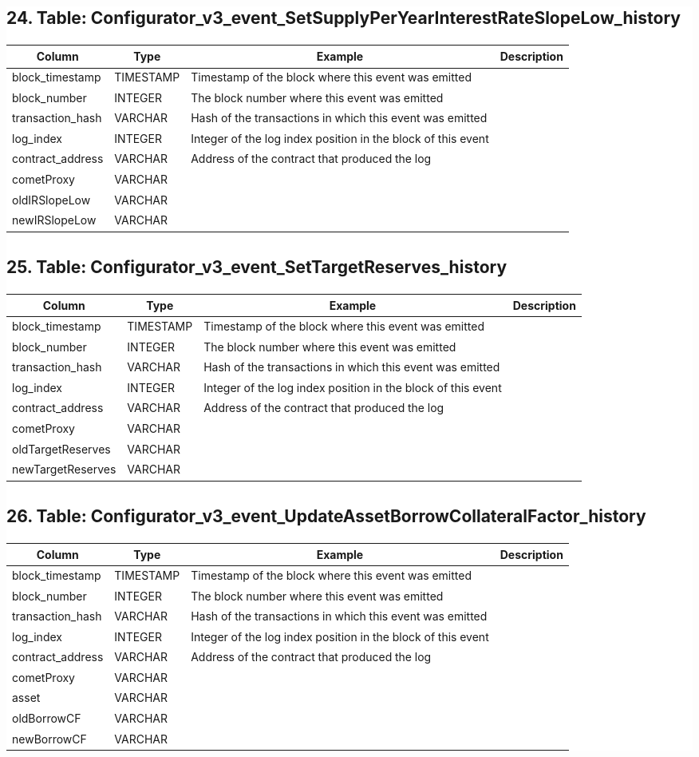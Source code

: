 ## 24. Table: Configurator\_v3\_event\_SetSupplyPerYearInterestRateSlopeLow\_history

| Column            | Type      | Example                                                      | Description |
| ----------------- | --------- | ------------------------------------------------------------ | ----------- |
| block\_timestamp  | TIMESTAMP | Timestamp of the block where this event was emitted          |             |
| block\_number     | INTEGER   | The block number where this event was emitted                |             |
| transaction\_hash | VARCHAR   | Hash of the transactions in which this event was emitted     |             |
| log\_index        | INTEGER   | Integer of the log index position in the block of this event |             |
| contract\_address | VARCHAR   | Address of the contract that produced the log                |             |
| cometProxy        | VARCHAR   |                                                              |             |
| oldIRSlopeLow     | VARCHAR   |                                                              |             |
| newIRSlopeLow     | VARCHAR   |                                                              |             |

## 25. Table: Configurator\_v3\_event\_SetTargetReserves\_history

| Column            | Type      | Example                                                      | Description |
| ----------------- | --------- | ------------------------------------------------------------ | ----------- |
| block\_timestamp  | TIMESTAMP | Timestamp of the block where this event was emitted          |             |
| block\_number     | INTEGER   | The block number where this event was emitted                |             |
| transaction\_hash | VARCHAR   | Hash of the transactions in which this event was emitted     |             |
| log\_index        | INTEGER   | Integer of the log index position in the block of this event |             |
| contract\_address | VARCHAR   | Address of the contract that produced the log                |             |
| cometProxy        | VARCHAR   |                                                              |             |
| oldTargetReserves | VARCHAR   |                                                              |             |
| newTargetReserves | VARCHAR   |                                                              |             |

## 26. Table: Configurator\_v3\_event\_UpdateAssetBorrowCollateralFactor\_history

| Column            | Type      | Example                                                      | Description |
| ----------------- | --------- | ------------------------------------------------------------ | ----------- |
| block\_timestamp  | TIMESTAMP | Timestamp of the block where this event was emitted          |             |
| block\_number     | INTEGER   | The block number where this event was emitted                |             |
| transaction\_hash | VARCHAR   | Hash of the transactions in which this event was emitted     |             |
| log\_index        | INTEGER   | Integer of the log index position in the block of this event |             |
| contract\_address | VARCHAR   | Address of the contract that produced the log                |             |
| cometProxy        | VARCHAR   |                                                              |             |
| asset             | VARCHAR   |                                                              |             |
| oldBorrowCF       | VARCHAR   |                                                              |             |
| newBorrowCF       | VARCHAR   |                                                              |             |
